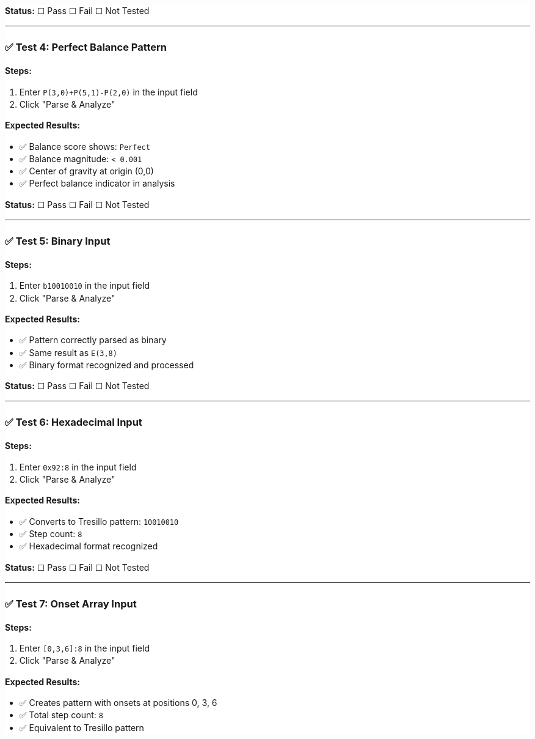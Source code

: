 **Status:** ☐ Pass ☐ Fail ☐ Not Tested

---

### ✅ Test 4: Perfect Balance Pattern
**Steps:**
1. Enter `P(3,0)+P(5,1)-P(2,0)` in the input field
2. Click "Parse & Analyze"

**Expected Results:**
- ✅ Balance score shows: `Perfect`
- ✅ Balance magnitude: `< 0.001`
- ✅ Center of gravity at origin (0,0)
- ✅ Perfect balance indicator in analysis

**Status:** ☐ Pass ☐ Fail ☐ Not Tested

---

### ✅ Test 5: Binary Input
**Steps:**
1. Enter `b10010010` in the input field
2. Click "Parse & Analyze"

**Expected Results:**
- ✅ Pattern correctly parsed as binary
- ✅ Same result as `E(3,8)`
- ✅ Binary format recognized and processed

**Status:** ☐ Pass ☐ Fail ☐ Not Tested

---

### ✅ Test 6: Hexadecimal Input
**Steps:**
1. Enter `0x92:8` in the input field
2. Click "Parse & Analyze"

**Expected Results:**
- ✅ Converts to Tresillo pattern: `10010010`
- ✅ Step count: `8`
- ✅ Hexadecimal format recognized

**Status:** ☐ Pass ☐ Fail ☐ Not Tested

---

### ✅ Test 7: Onset Array Input
**Steps:**
1. Enter `[0,3,6]:8` in the input field
2. Click "Parse & Analyze"

**Expected Results:**
- ✅ Creates pattern with onsets at positions 0, 3, 6
- ✅ Total step count: `8`
- ✅ Equivalent to Tresillo pattern
